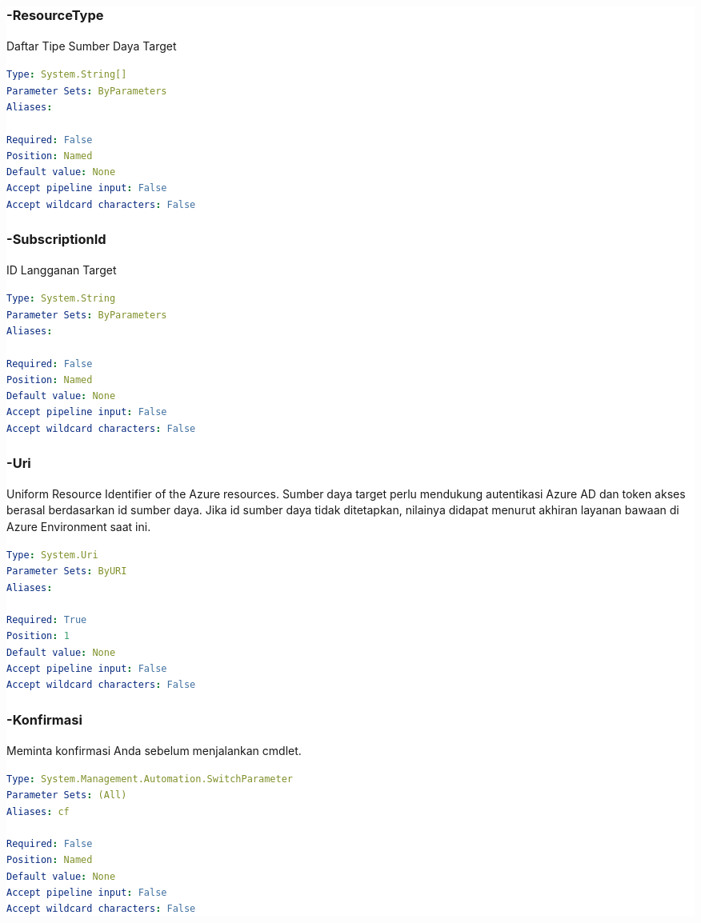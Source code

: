 ### -ResourceType
Daftar Tipe Sumber Daya Target

```yaml
Type: System.String[]
Parameter Sets: ByParameters
Aliases:

Required: False
Position: Named
Default value: None
Accept pipeline input: False
Accept wildcard characters: False
```

### -SubscriptionId
ID Langganan Target

```yaml
Type: System.String
Parameter Sets: ByParameters
Aliases:

Required: False
Position: Named
Default value: None
Accept pipeline input: False
Accept wildcard characters: False
```

### -Uri
Uniform Resource Identifier of the Azure resources. Sumber daya target perlu mendukung autentikasi Azure AD dan token akses berasal berdasarkan id sumber daya. Jika id sumber daya tidak ditetapkan, nilainya didapat menurut akhiran layanan bawaan di Azure Environment saat ini.

```yaml
Type: System.Uri
Parameter Sets: ByURI
Aliases:

Required: True
Position: 1
Default value: None
Accept pipeline input: False
Accept wildcard characters: False
```

### -Konfirmasi
Meminta konfirmasi Anda sebelum menjalankan cmdlet.

```yaml
Type: System.Management.Automation.SwitchParameter
Parameter Sets: (All)
Aliases: cf

Required: False
Position: Named
Default value: None
Accept pipeline input: False
Accept wildcard characters: False
```
